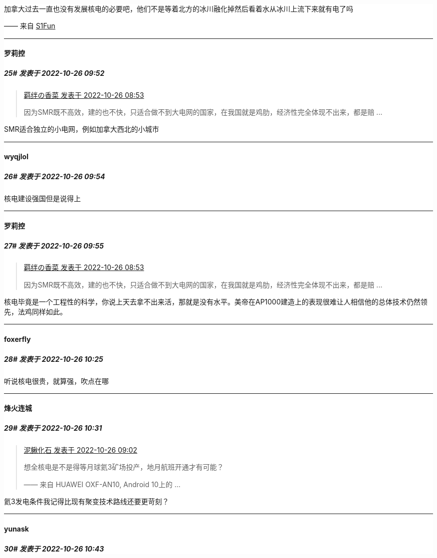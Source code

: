 加拿大过去一直也没有发展核电的必要吧，他们不是等着北方的冰川融化掉然后看着水从冰川上流下来就有电了吗

—— 来自 [S1Fun](https://s1fun.koalcat.com)

*****

####  罗莉控  
##### 25#       发表于 2022-10-26 09:52

<blockquote><a href="httphttps://bbs.saraba1st.com/2b/forum.php?mod=redirect&amp;goto=findpost&amp;pid=58104306&amp;ptid=2101521" target="_blank">羁绊の香菜 发表于 2022-10-26 08:53</a>

因为SMR既不高效，建的也不快，只适合做不到大电网的国家，在我国就是鸡肋，经济性完全体现不出来，都是赔 ...</blockquote>
SMR适合独立的小电网，例如加拿大西北的小城市

*****

####  wyqjlol  
##### 26#       发表于 2022-10-26 09:54

核电建设强国但是说得上

*****

####  罗莉控  
##### 27#       发表于 2022-10-26 09:55

<blockquote><a href="httphttps://bbs.saraba1st.com/2b/forum.php?mod=redirect&amp;goto=findpost&amp;pid=58104306&amp;ptid=2101521" target="_blank">羁绊の香菜 发表于 2022-10-26 08:53</a>

因为SMR既不高效，建的也不快，只适合做不到大电网的国家，在我国就是鸡肋，经济性完全体现不出来，都是赔 ...</blockquote>
核电毕竟是一个工程性的科学，你说上天去拿不出来活，那就是没有水平。美帝在AP1000建造上的表现很难让人相信他的总体技术仍然领先，法鸡同样如此。

*****

####  foxerfly  
##### 28#       发表于 2022-10-26 10:25

听说核电很贵，就算强，吹点在哪

*****

####  烽火连城  
##### 29#       发表于 2022-10-26 10:31

<blockquote><a href="httphttps://bbs.saraba1st.com/2b/forum.php?mod=redirect&amp;goto=findpost&amp;pid=58104411&amp;ptid=2101521" target="_blank">泥鳅化石 发表于 2022-10-26 09:02</a>

想全核电是不是得等月球氦3矿场投产，地月航班开通才有可能？

—— 来自 HUAWEI OXF-AN10, Android 10上的 ...</blockquote>
氦3发电条件我记得比现有聚变技术路线还要更苛刻？

*****

####  yunask  
##### 30#       发表于 2022-10-26 10:43
